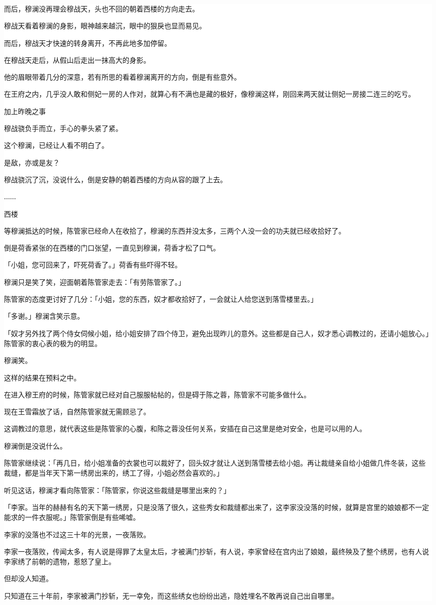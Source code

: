 而后，穆澜没再理会穆战天，头也不回的朝着西楼的方向走去。

穆战天看着穆澜的身影，眼神越来越沉，眼中的狠戾也显而易见。

而后，穆战天才快速的转身离开，不再此地多加停留。

在穆战天走后，从假山后走出一抹高大的身影。

他的眉眼带着几分的深意，若有所思的看着穆澜离开的方向，倒是有些意外。

在王府之内，几乎没人敢和侧妃一房的人作对，就算心有不满也是藏的极好，像穆澜这样，刚回来两天就让侧妃一房接二连三的吃亏。

加上昨晚之事

穆战骁负手而立，手心的拳头紧了紧。

这个穆澜，已经让人看不明白了。

是敌，亦或是友？

穆战骁沉了沉，没说什么，倒是安静的朝着西楼的方向从容的跟了上去。

……

西楼

等穆澜抵达的时候，陈管家已经命人在收拾了，穆澜的东西并没太多，三两个人没一会的功夫就已经收拾好了。

倒是荷香紧张的在西楼的门口张望，一直见到穆澜，荷香才松了口气。

「小姐，您可回来了，吓死荷香了。」荷香有些吓得不轻。

穆澜只是笑了笑，迎面朝着陈管家走去：「有劳陈管家了。」

陈管家的态度更讨好了几分：「小姐，您的东西，奴才都收拾好了，一会就让人给您送到落雪楼里去。」

「多谢。」穆澜含笑示意。

「奴才另外找了两个侍女伺候小姐，给小姐安排了四个侍卫，避免出现昨儿的意外。这些都是自己人，奴才悉心调教过的，还请小姐放心。」陈管家的衷心表的极为的明显。

穆澜笑。

这样的结果在预料之中。

在进入穆王府的时候，陈管家就已经对自己服服帖帖的，但是碍于陈之蓉，陈管家不可能多做什么。

现在王雪霜放了话，自然陈管家就无需顾忌了。

这调教过的意思，就代表这些是陈管家的心腹，和陈之蓉没任何关系，安插在自己这里是绝对安全，也是可以用的人。

穆澜倒是没说什么。

陈管家继续说：「再几日，给小姐准备的衣裳也可以裁好了，回头奴才就让人送到落雪楼去给小姐。再让裁缝亲自给小姐做几件冬装，这些裁缝，都是当年天下第一绣房出来的，绣工了得，小姐必然会喜欢的。」

听见这话，穆澜才看向陈管家：「陈管家，你说这些裁缝是哪里出来的？」

「李家。当年的赫赫有名的天下第一绣房，只是没落了很久，这些秀女和裁缝都出来了，这李家没没落的时候，就算是宫里的娘娘都不一定能求的一件衣服呢。」陈管家倒是有些唏嘘。

李家的没落也不过这三十年的光景，一夜落败。

李家一夜落败，传闻太多，有人说是得罪了太皇太后，才被满门抄斩，有人说，李家曾经在宫内出了娘娘，最终殃及了整个绣房，也有人说李家绣了前朝的遗物，惹怒了皇上。

但却没人知道。

只知道在三十年前，李家被满门抄斩，无一幸免，而这些绣女也纷纷出逃，隐姓埋名不敢再说自己出自哪里。
